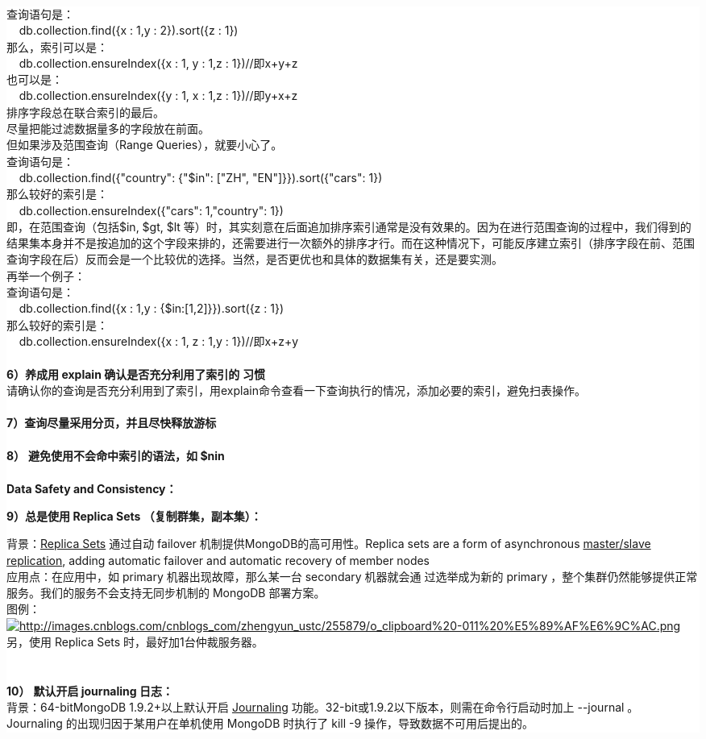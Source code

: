 </div>
</div>
<div>查询语句是：</div>
<div>    db.collection.find({x : 1,y : 2}).sort({z : 1})</div>
<div>那么，索引可以是：</div>
<div>    db.collection.ensureIndex({x : 1, y : 1,z : 1})//即x+y+z</div>
<div>也可以是：</div>
<div>    db.collection.ensureIndex({y : 1, x : 1,z : 1})//即y+x+z</div>
<div>排序字段总在联合索引的最后。</div>
<div>尽量把能过滤数据量多的字段放在前面。</div>
<div>但如果涉及范围查询（Range Queries），就要小心了。</div>
<div>查询语句是：</div>
<div>    db.collection.find({&quot;country&quot;: {&quot;$in&quot;: [&quot;ZH&quot;, &quot;EN&quot;]}}).sort({&quot;cars&quot;: 1})</div>
<div>那么较好的索引是：</div>
<div>    db.collection.ensureIndex({&quot;cars&quot;: 1,&quot;country&quot;: 1})</div>
<div>即，在范围查询（包括$in, $gt, $lt 等）时，其实刻意在后面追加排序索引通常是没有效果的。因为在进行范围查询的过程中，我们得到的结果集本身并不是按追加的这个字段来排的，还需要进行一次额外的排序才行。而在这种情况下，可能反序建立索引（排序字段在前、范围查询字段在后）反而会是一个比较优的选择。当然，是否更优也和具体的数据集有关，还是要实测。</div>
<div>再举一个例子：</div>
<div>查询语句是：</div>
<div>    db.collection.find({x : 1,y : {$in:[1,2]}}).sort({z : 1})</div>
<div><div>那么较好的索引是：</div>
<div>    db.collection.ensureIndex({x : 1, z : 1,y : 1})//即x+z+y</div>
</div>
<div> </div>
<div><div><strong>6）养成用 explain 确认是否充分利用了索引的</strong>
<strong>习惯</strong>
</div>
<div>请确认你的查询是否充分利用到了索引，用explain命令查看一下查询执行的情况，添加必要的索引，避免扫表操作。</div>
</div>
<div> </div>
<div><strong>7）查询尽量采用分页，并且尽快释放游标</strong>
</div>
<div> </div>
<div><strong>8）</strong>
<strong>避免使用不会命中索引的语法，如 $nin</strong>
</div>
<div> </div>
<div><strong>Data Safety and Consistency：</strong>
</div>
<p><strong>9）总是使用 Replica Sets （复制群集，副本集）：</strong>
</p>
<div>背景：<a href="http://www.mongodb.org/display/DOCS/Replica+Sets">Replica Sets</a> 通过自动 failover 机制提供MongoDB的高可用性。Replica sets are a form of asynchronous <a href="http://www.mongodb.org/display/DOCS/Master+Slave" title="Master Slave">master/slave replication</a>, adding automatic failover and automatic recovery of member nodes</div>
<div>应用点：在应用中，如 primary 机器出现故障，那么某一台 secondary 机器就会通 过选举成为新的 primary ，整个集群仍然能够提供正常服务。我们的服务不会支持无同步机制的 MongoDB 部署方案。</div>
<div>图例：
<br>
<a href="http://www.cnblogs.com/zhengyun_ustc/"><img src="http://images.cnblogs.com/cnblogs_com/zhengyun_ustc/255879/o_clipboard%20-011%20%E5%89%AF%E6%9C%AC.png" alt="http://images.cnblogs.com/cnblogs_com/zhengyun_ustc/255879/o_clipboard%20-011%20%E5%89%AF%E6%9C%AC.png"></a>
<br>
<div><div>另，使用 Replica Sets 时，最好加1台仲裁服务器。</div>
</div>
<div> </div>
<div> </div>
<div><strong>10）</strong>
<strong>默认开启 journaling 日志：</strong>
</div>
<div>背景：64-bitMongoDB 1.9.2+以上默认开启 <a href="http://www.mongodb.org/display/DOCS/Journaling">Journaling</a> 功能。32-bit或1.9.2以下版本，则需在命令行启动时加上 --journal 。</div>
<div>Journaling 的出现归因于某用户在单机使用 MongoDB 时执行了 kill -9 操作，导致数据不可用后提出的。</div>